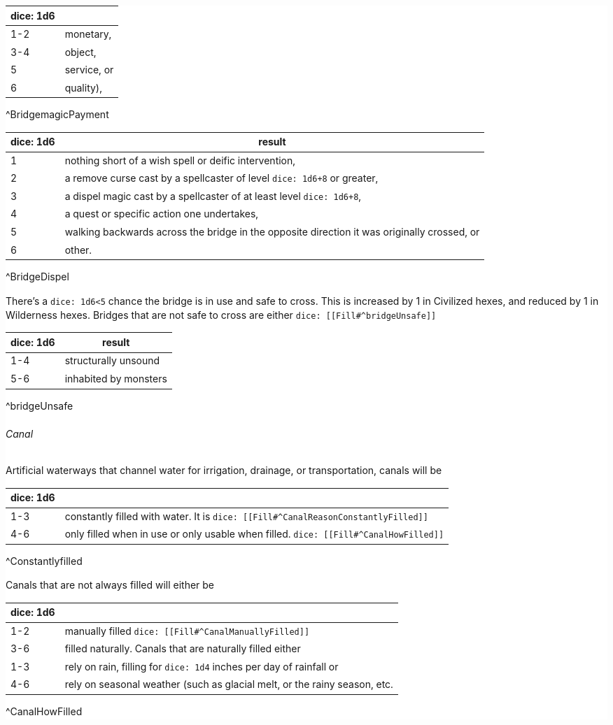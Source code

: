 
| dice: 1d6 |             |
| --------- | ----------- |
| 1-2       | monetary,   |
| 3-4       | object,     |
| 5         | service, or |
| 6         | quality),   |
^BridgemagicPayment


 

| dice: 1d6 | result                                                                                      |
| --------- | ------------------------------------------------------------------------------------------- |
| 1         | nothing short of a wish spell or deific intervention,                                       |
| 2         | a remove curse cast by a spellcaster of level `dice: 1d6+8` or greater,                     |
| 3         | a dispel magic cast by a spellcaster of at least level `dice: 1d6+8`,                       |
| 4         | a quest or specific action one undertakes,                                                  |
| 5         | walking backwards across the bridge in the opposite direction it was originally crossed, or |
| 6         | other.                                                                                      |
^BridgeDispel

There’s a `dice: 1d6<5` chance the bridge is in use and safe to cross. This is increased by 1 in Civilized hexes, and reduced by 1 in Wilderness hexes. Bridges that are not safe to cross are either `dice: [[Fill#^bridgeUnsafe]]`

| dice: 1d6 | result                |
| --------- | --------------------- |
| 1-4       | structurally unsound  |
| 5-6       | inhabited by monsters |
^bridgeUnsafe


###### Canal

Artificial waterways that channel water for irrigation, drainage, or transportation, canals will be 

| dice: 1d6 |                                                                                       |
| --------- | ------------------------------------------------------------------------------------- |
| 1-3       | constantly filled with water. It is `dice: [[Fill#^CanalReasonConstantlyFilled]]`     |
| 4-6       | only filled when in use or only usable when filled.  `dice: [[Fill#^CanalHowFilled]]` |
^Constantlyfilled

Canals that are not always filled will either be 

| dice: 1d6 |                                                                           |
| --------- | ------------------------------------------------------------------------- |
| 1-2       | manually filled  `dice: [[Fill#^CanalManuallyFilled]]`                    |
| 3-6       | filled naturally. Canals that are naturally filled either                 |
| 1-3       | rely on rain, filling for `dice: 1d4` inches per day of rainfall or       |
| 4-6       | rely on seasonal weather (such as glacial melt, or the rainy season, etc. |
^CanalHowFilled
